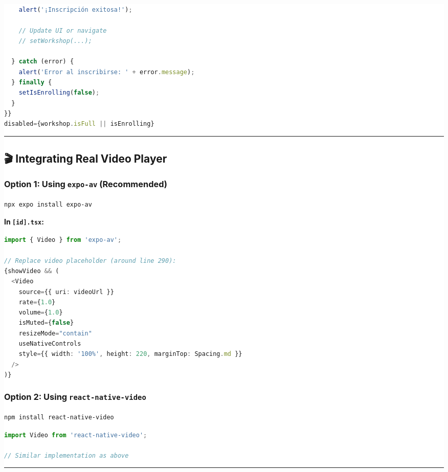 ```typescript
    alert('¡Inscripción exitosa!');
    
    // Update UI or navigate
    // setWorkshop(...);
    
  } catch (error) {
    alert('Error al inscribirse: ' + error.message);
  } finally {
    setIsEnrolling(false);
  }
}}
disabled={workshop.isFull || isEnrolling}
```

---

## 🎬 Integrating Real Video Player

### Option 1: Using `expo-av` (Recommended)
```bash
npx expo install expo-av
```

**In `[id].tsx`:**
```typescript
import { Video } from 'expo-av';

// Replace video placeholder (around line 290):
{showVideo && (
  <Video
    source={{ uri: videoUrl }}
    rate={1.0}
    volume={1.0}
    isMuted={false}
    resizeMode="contain"
    useNativeControls
    style={{ width: '100%', height: 220, marginTop: Spacing.md }}
  />
)}
```

### Option 2: Using `react-native-video`
```bash
npm install react-native-video
```

```typescript
import Video from 'react-native-video';

// Similar implementation as above
```

---
